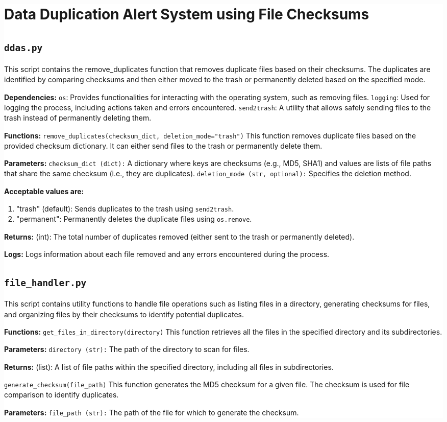 # Data Duplication Alert System using File Checksums

## `ddas.py`
This script contains the remove_duplicates function that removes duplicate files based on their checksums. The duplicates are identified by comparing checksums and then either moved to the trash or permanently deleted based on the specified mode.

**Dependencies:**
`os`: Provides functionalities for interacting with the operating system, such as removing files.
`logging`: Used for logging the process, including actions taken and errors encountered.
`send2trash`: A utility that allows safely sending files to the trash instead of permanently deleting them.

**Functions:**
`remove_duplicates(checksum_dict, deletion_mode="trash")`
This function removes duplicate files based on the provided checksum dictionary. It can either send files to the trash or permanently delete them.

**Parameters:**
`checksum_dict (dict):` A dictionary where keys are checksums (e.g., MD5, SHA1) and values are lists of file paths that share the same checksum (i.e., they are duplicates).
`deletion_mode (str, optional):` Specifies the deletion method.

**Acceptable values are:**
1. "trash" (default): Sends duplicates to the trash using `send2trash`.
2. "permanent": Permanently deletes the duplicate files using `os.remove`.

**Returns:**
(int): The total number of duplicates removed (either sent to the trash or permanently deleted).

**Logs:**
Logs information about each file removed and any errors encountered during the process.

## `file_handler.py`
This script contains utility functions to handle file operations such as listing files in a directory, generating checksums for files, and organizing files by their checksums to identify potential duplicates.

**Functions:**
`get_files_in_directory(directory)`
This function retrieves all the files in the specified directory and its subdirectories.

**Parameters:**
`directory (str):` The path of the directory to scan for files.

**Returns:**
(list): A list of file paths within the specified directory, including all files in subdirectories.

`generate_checksum(file_path)`
This function generates the MD5 checksum for a given file. The checksum is used for file comparison to identify duplicates.

**Parameters:**
`file_path (str):` The path of the file for which to generate the checksum.
